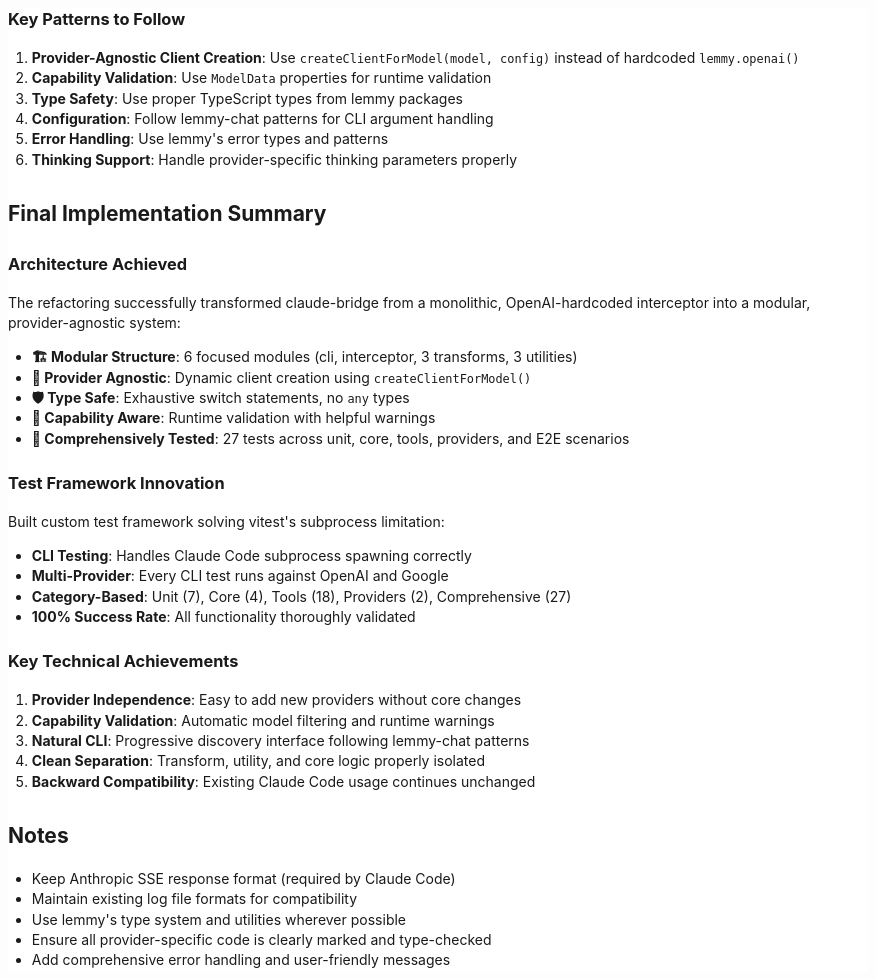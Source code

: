 ### Key Patterns to Follow

1. **Provider-Agnostic Client Creation**: Use `createClientForModel(model, config)` instead of hardcoded `lemmy.openai()`
2. **Capability Validation**: Use `ModelData` properties for runtime validation
3. **Type Safety**: Use proper TypeScript types from lemmy packages
4. **Configuration**: Follow lemmy-chat patterns for CLI argument handling
5. **Error Handling**: Use lemmy's error types and patterns
6. **Thinking Support**: Handle provider-specific thinking parameters properly

## Final Implementation Summary

### Architecture Achieved

The refactoring successfully transformed claude-bridge from a monolithic, OpenAI-hardcoded interceptor into a modular, provider-agnostic system:

- **🏗️ Modular Structure**: 6 focused modules (cli, interceptor, 3 transforms, 3 utilities)
- **🔄 Provider Agnostic**: Dynamic client creation using `createClientForModel()`
- **🛡️ Type Safe**: Exhaustive switch statements, no `any` types
- **🎯 Capability Aware**: Runtime validation with helpful warnings
- **🧪 Comprehensively Tested**: 27 tests across unit, core, tools, providers, and E2E scenarios

### Test Framework Innovation

Built custom test framework solving vitest's subprocess limitation:

- **CLI Testing**: Handles Claude Code subprocess spawning correctly
- **Multi-Provider**: Every CLI test runs against OpenAI and Google
- **Category-Based**: Unit (7), Core (4), Tools (18), Providers (2), Comprehensive (27)
- **100% Success Rate**: All functionality thoroughly validated

### Key Technical Achievements

1. **Provider Independence**: Easy to add new providers without core changes
2. **Capability Validation**: Automatic model filtering and runtime warnings
3. **Natural CLI**: Progressive discovery interface following lemmy-chat patterns
4. **Clean Separation**: Transform, utility, and core logic properly isolated
5. **Backward Compatibility**: Existing Claude Code usage continues unchanged

## Notes

- Keep Anthropic SSE response format (required by Claude Code)
- Maintain existing log file formats for compatibility
- Use lemmy's type system and utilities wherever possible
- Ensure all provider-specific code is clearly marked and type-checked
- Add comprehensive error handling and user-friendly messages
